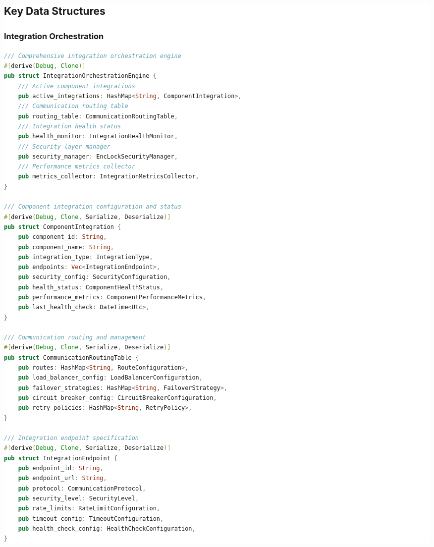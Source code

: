 ## Key Data Structures

### Integration Orchestration

```rust
/// Comprehensive integration orchestration engine
#[derive(Debug, Clone)]
pub struct IntegrationOrchestrationEngine {
    /// Active component integrations
    pub active_integrations: HashMap<String, ComponentIntegration>,
    /// Communication routing table
    pub routing_table: CommunicationRoutingTable,
    /// Integration health status
    pub health_monitor: IntegrationHealthMonitor,
    /// Security layer manager
    pub security_manager: EncLockSecurityManager,
    /// Performance metrics collector
    pub metrics_collector: IntegrationMetricsCollector,
}

/// Component integration configuration and status
#[derive(Debug, Clone, Serialize, Deserialize)]
pub struct ComponentIntegration {
    pub component_id: String,
    pub component_name: String,
    pub integration_type: IntegrationType,
    pub endpoints: Vec<IntegrationEndpoint>,
    pub security_config: SecurityConfiguration,
    pub health_status: ComponentHealthStatus,
    pub performance_metrics: ComponentPerformanceMetrics,
    pub last_health_check: DateTime<Utc>,
}

/// Communication routing and management
#[derive(Debug, Clone, Serialize, Deserialize)]
pub struct CommunicationRoutingTable {
    pub routes: HashMap<String, RouteConfiguration>,
    pub load_balancer_config: LoadBalancerConfiguration,
    pub failover_strategies: HashMap<String, FailoverStrategy>,
    pub circuit_breaker_config: CircuitBreakerConfiguration,
    pub retry_policies: HashMap<String, RetryPolicy>,
}

/// Integration endpoint specification
#[derive(Debug, Clone, Serialize, Deserialize)]
pub struct IntegrationEndpoint {
    pub endpoint_id: String,
    pub endpoint_url: String,
    pub protocol: CommunicationProtocol,
    pub security_level: SecurityLevel,
    pub rate_limits: RateLimitConfiguration,
    pub timeout_config: TimeoutConfiguration,
    pub health_check_config: HealthCheckConfiguration,
}
```
